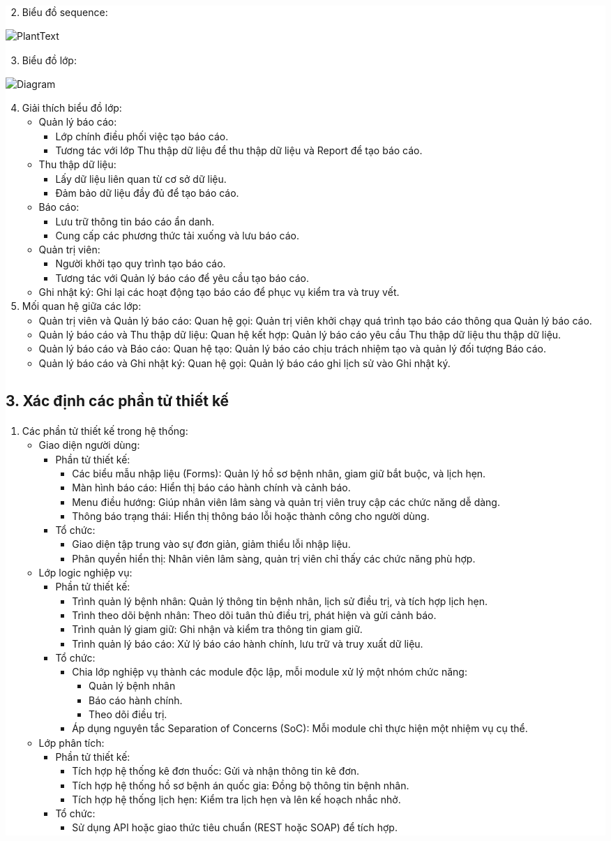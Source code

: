  2. Biểu đồ sequence:


![PlantText](https://www.planttext.com/plantuml/png/RP8nQiCm68LtWUxmo9uBP2WXANHeA0Hy0TKEaQWhEROKoDYfG-aT6Zgr4BgqYqKcdKGtgUmaTknaiOtyllU_zzlZGhDSc-UK4XPhbMCmDxxybD2vjszO2_Sj1s05veR9A1UKP44lOf4ngHjnwlPuT5k5E5mQ-MmpOMhAL8-9k87cljnbIBpzGIgyVJKr5Lv5d6MtPYOMfeTDElvNdU-uWAoSDPxSljQ5emVEzFs64agE7J2ywUGROSgzVGyrb2-tecro84wo2ki47E5wbN0BMyCgi9Hq20mlHaTvs23MthwSMvpIdizkY11IjI7Xoo-9X4b-YJJjHzKZqhfU6Zvip55ukuFkUlKTZcd3pggkxbSk3zfsUE7BFud2VSWb9UE5JEfVwHy0)

 3. Biểu đồ lớp:


![Diagram](https://www.planttext.com/plantuml/png/VL8zJyCm4DqZvJzOdOfG_q24ga8ZTQ20e1rOhqaK7tLjbDX84M9cu4SW1aR4tepy4lyJhirt6x1aB_VklNVlF4ar9DfiXEi40jAKtKMFAj5N826E4lRiEepEAHCAy0BK59J75Zf16LSL3Qee38yn9rx9vpelhbD9-A1XgeI80grQ4g6POxIxyjQ0zDWSKtrsiteWsBYs0Pc_X_MBTLjQaeMBHci3_SD8XRwHyH-JSeKp1BdSbMY8g7PbJ1a1UNXI63RPuBrH5LzJRJax3pSesyPsmoyJF1HVa_Zo_wYFkKs8UgxYxYOnu0jJKvMX5IHrpZ77QmxwCXiU9jNLwVwMqMXyi5oF3OJTVcOijFatITlyrGpwsie54LxRxOTYgnzw0dfwqUt1g8NSCc7pju2prEPVr5AasX1NpGHUSvk_8miuwMG4dKGotF__Nm00)

4. Giải thích biểu đồ lớp:
   - Quản lý báo cáo:
     + Lớp chính điều phối việc tạo báo cáo.
     + Tương tác với lớp Thu thập dữ liệu để thu thập dữ liệu và Report để tạo báo cáo.
   - Thu thập dữ liệu:
     + Lấy dữ liệu liên quan từ cơ sở dữ liệu.
     + Đảm bảo dữ liệu đầy đủ để tạo báo cáo.
   - Báo cáo:
     + Lưu trữ thông tin báo cáo ẩn danh.
     + Cung cấp các phương thức tải xuống và lưu báo cáo.
   - Quản trị viên:
     + Người khởi tạo quy trình tạo báo cáo.
     + Tương tác với Quản lý báo cáo để yêu cầu tạo báo cáo.
   - Ghi nhật ký: Ghi lại các hoạt động tạo báo cáo để phục vụ kiểm tra và truy vết.
5. Mối quan hệ giữa các lớp:
   - Quản trị viên và Quản lý báo cáo: Quan hệ gọi: Quản trị viên khởi chạy quá trình tạo báo cáo thông qua Quản lý báo cáo.
   - Quản lý báo cáo và Thu thập dữ liệu: Quan hệ kết hợp: Quản lý báo cáo yêu cầu Thu thập dữ liệu thu thập dữ liệu.
   - Quản lý báo cáo và Báo cáo: Quan hệ tạo: Quản lý báo cáo chịu trách nhiệm tạo và quản lý đối tượng Báo cáo.
   - Quản lý báo cáo và Ghi nhật ký: Quan hệ gọi: Quản lý báo cáo ghi lịch sử vào Ghi nhật ký.

     

## 3. Xác định các phần tử thiết kế
   1. Các phần tử thiết kế trong hệ thống:
      - Giao diện người dùng:
        + Phần tử thiết kế:
          - Các biểu mẫu nhập liệu (Forms): Quản lý hồ sơ bệnh nhân, giam giữ bắt buộc, và lịch hẹn.
          - Màn hình báo cáo: Hiển thị báo cáo hành chính và cảnh báo.
          - Menu điều hướng: Giúp nhân viên lâm sàng và quản trị viên truy cập các chức năng dễ dàng.
          - Thông báo trạng thái: Hiển thị thông báo lỗi hoặc thành công cho người dùng.
        + Tổ chức:
          - Giao diện tập trung vào sự đơn giản, giảm thiểu lỗi nhập liệu.
          - Phân quyền hiển thị: Nhân viên lâm sàng, quản trị viên chỉ thấy các chức năng phù hợp.
      - Lớp logic nghiệp vụ:
        + Phần tử thiết kế:
          - Trình quản lý bệnh nhân: Quản lý thông tin bệnh nhân, lịch sử điều trị, và tích hợp lịch hẹn.
          - Trình theo dõi bệnh nhân: Theo dõi tuân thủ điều trị, phát hiện và gửi cảnh báo.
          - Trình quản lý giam giữ: Ghi nhận và kiểm tra thông tin giam giữ.
          - Trình quản lý báo cáo: Xử lý báo cáo hành chính, lưu trữ và truy xuất dữ liệu.
        + Tổ chức:
          - Chia lớp nghiệp vụ thành các module độc lập, mỗi module xử lý một nhóm chức năng:
            + Quản lý bệnh nhân
            + Báo cáo hành chính.
            + Theo dõi điều trị.
          - Áp dụng nguyên tắc Separation of Concerns (SoC): Mỗi module chỉ thực hiện một nhiệm vụ cụ thể.
      - Lớp phân tích:
        + Phần tử thiết kế:
          - Tích hợp hệ thống kê đơn thuốc: Gửi và nhận thông tin kê đơn.
          - Tích hợp hệ thống hồ sơ bệnh án quốc gia: Đồng bộ thông tin bệnh nhân.
          - Tích hợp hệ thống lịch hẹn: Kiểm tra lịch hẹn và lên kế hoạch nhắc nhở.
        + Tổ chức:
          - Sử dụng API hoặc giao thức tiêu chuẩn (REST hoặc SOAP) để tích hợp.